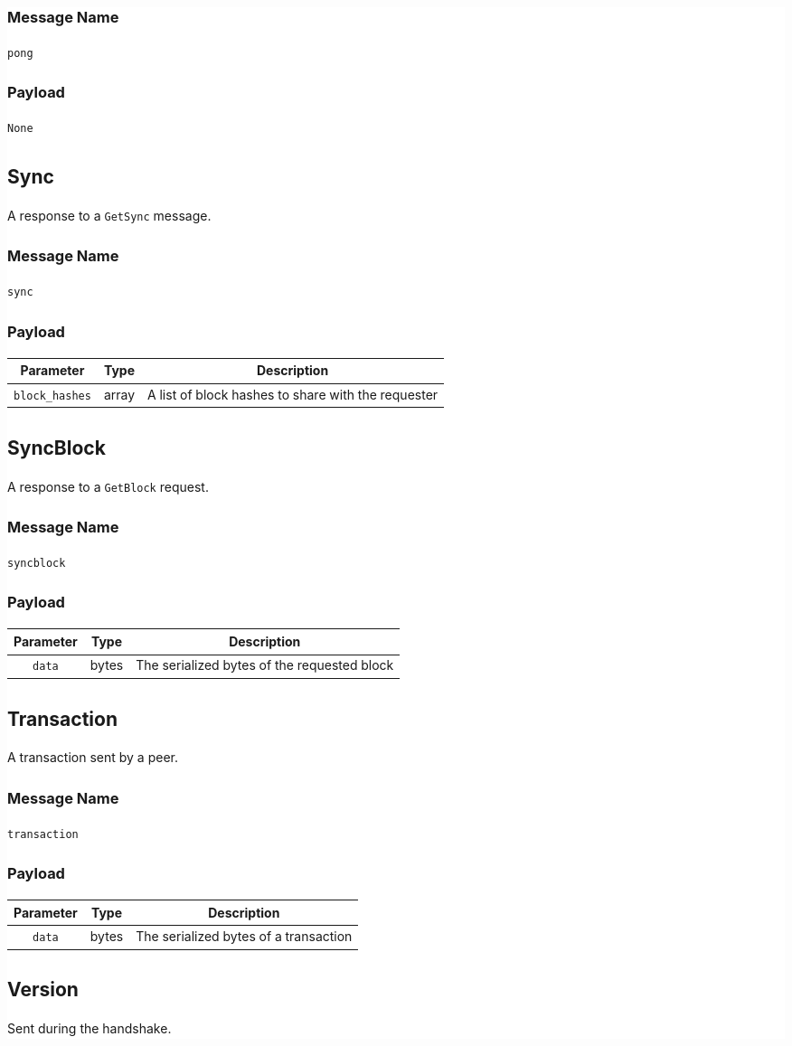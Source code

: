 ### Message Name

`pong`

### Payload

`None`

## Sync
A response to a `GetSync` message.

### Message Name

`sync`

### Payload

|    Parameter   | Type  |                     Description                    |
|:--------------:|-------|:--------------------------------------------------:|
| `block_hashes` | array | A list of block hashes to share with the requester |

## SyncBlock
A response to a `GetBlock` request.

### Message Name

`syncblock`

### Payload

| Parameter | Type  |                 Description                 |
|:---------:|-------|:-------------------------------------------:|
| `data`    | bytes | The serialized bytes of the requested block |

## Transaction
A transaction sent by a peer.

### Message Name

`transaction`

### Payload

| Parameter | Type  |              Description              |
|:---------:|-------|:-------------------------------------:|
| `data`    | bytes | The serialized bytes of a transaction |

## Version
Sent during the handshake.
